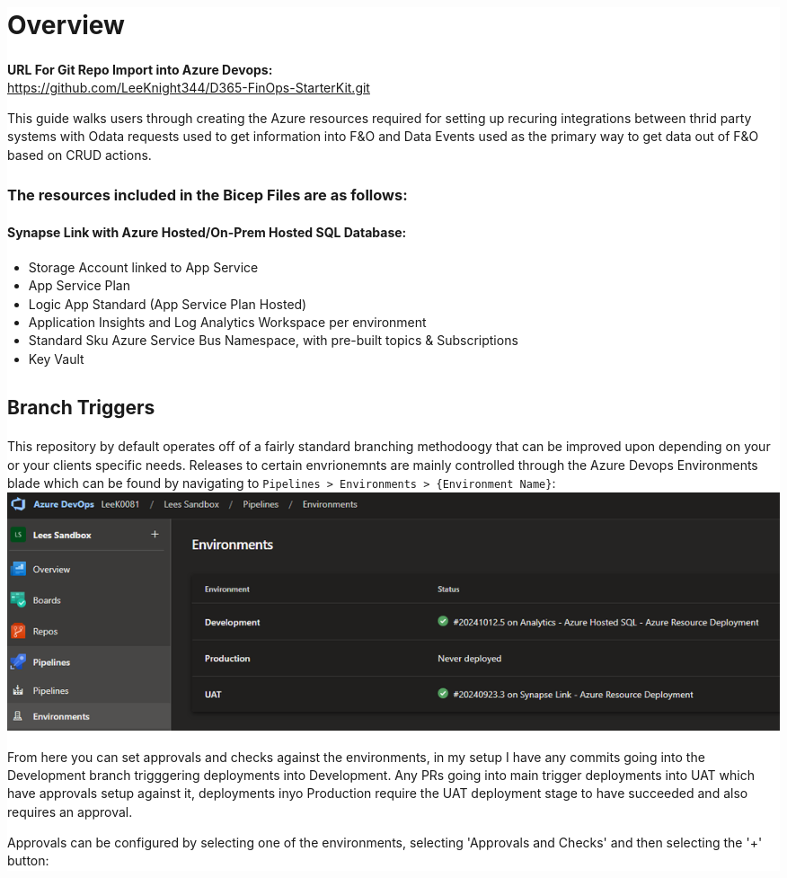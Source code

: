 # Overview

**URL For Git Repo Import into Azure Devops:**  
https://github.com/LeeKnight344/D365-FinOps-StarterKit.git

This guide walks users through creating the Azure resources required for setting up recuring integrations between thrid party systems with Odata requests used to get information into F&O and Data Events used as the primary way to get data out of F&O based on CRUD actions.

### The resources included in the Bicep Files are as follows:

#### Synapse Link with Azure Hosted/On-Prem Hosted SQL Database:
- Storage Account linked to App Service
- App Service Plan
- Logic App Standard (App Service Plan Hosted)
- Application Insights and Log Analytics Workspace per environment
- Standard Sku Azure Service Bus Namespace, with pre-built topics & Subscriptions
- Key Vault


## Branch Triggers

This repository by default operates off of a fairly standard branching methodoogy that can be improved upon depending on your or your clients specific needs. Releases to certain envrionemnts are mainly controlled through the Azure Devops Environments blade which can be found by navigating to `Pipelines > Environments > {Environment Name}`:
  ![alt text](Integrations\Integrations.Screenshots\DevopsEnvironments.png)


From here you can set approvals and checks against the environments, in my setup I have any commits going into the Development branch trigggering deployments into Development. Any PRs going into main trigger deployments into UAT which have approvals setup against it, deployments inyo Production require the UAT deployment stage to have succeeded and also requires an approval. 

Approvals can be configured by selecting one of the environments,  selecting 'Approvals and Checks' and then selecting the '+' button:
